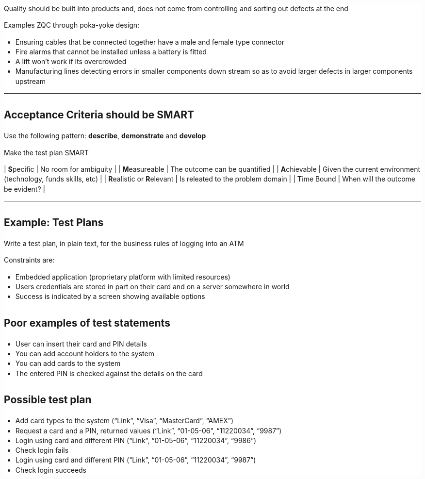 Quality should be built into products and, does not come from controlling and sorting out defects at the end

Examples ZQC through poka-yoke design:

- Ensuring cables that be connected together have a male and female type connector
- Fire alarms that cannot be installed unless a battery is fitted
- A lift won’t work if its overcrowded
- Manufacturing lines detecting errors in smaller components down stream so as to avoid larger defects in larger components upstream

---

## Acceptance Criteria should be SMART

Use the following pattern: **describe**, **demonstrate** and **develop**

Make the test plan SMART

| **S**pecific                  | No room for ambiguity                                         |
| **M**easureable               | The outcome can be quantified                                 |
| **A**chievable                | Given the current environment (technology, funds skills, etc) |
| **R**ealistic or **R**elevant | Is releated to the problem domain                             |
| **T**ime Bound                | When will the outcome be evident?                             |

---

## Example: Test Plans

Write a test plan, in plain text, for the business rules of logging into an ATM

Constraints are:

- Embedded application (proprietary platform with limited resources)
- Users credentials are stored in part on their card and on a server somewhere in world
- Success is indicated by a screen showing available options

## Poor examples of test statements

- User can insert their card and PIN details
- You can add account holders to the system
- You can add cards to the system
- The entered PIN is checked against the details on the card

## Possible test plan

- Add card types to the system (“Link”, “Visa”, “MasterCard”, “AMEX”)
- Request a card and a PIN, returned values (“Link”, “01-05-06”, “11220034”, “9987”)
- Login using card and different PIN (“Link”, “01-05-06”, “11220034”, “9986”)
- Check login fails
- Login using card and different PIN (“Link”, “01-05-06”, “11220034”, “9987”)
- Check login succeeds
